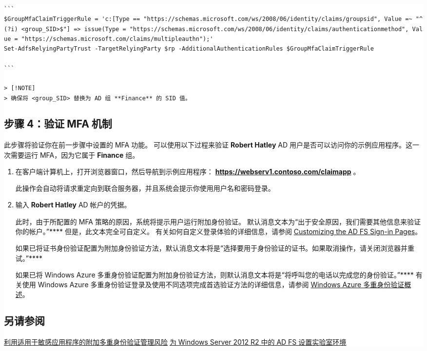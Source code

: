     ```
    $GroupMfaClaimTriggerRule = 'c:[Type == "https://schemas.microsoft.com/ws/2008/06/identity/claims/groupsid", Value =~ "^(?i) <group_SID>$"] => issue(Type = "https://schemas.microsoft.com/ws/2008/06/identity/claims/authenticationmethod", Value = "https://schemas.microsoft.com/claims/multipleauthn");'
    Set-AdfsRelyingPartyTrust -TargetRelyingParty $rp -AdditionalAuthenticationRules $GroupMfaClaimTriggerRule

    ```

    > [!NOTE]
    > 确保将 <group_SID> 替换为 AD 组 **Finance** 的 SID 值。

## <a name="step-4-verify-mfa-mechanism"></a><a name="BKMK_4"></a>步骤 4：验证 MFA 机制
此步骤将验证你在前一步骤中设置的 MFA 功能。 可以使用以下过程来验证 **Robert Hatley** AD 用户是否可以访问你的示例应用程序。这一次需要运行 MFA，因为它属于 **Finance** 组。

1.  在客户端计算机上，打开浏览器窗口，然后导航到示例应用程序： **https://webserv1.contoso.com/claimapp** 。

    此操作会自动将请求重定向到联合服务器，并且系统会提示你使用用户名和密码登录。

2.  输入 **Robert Hatley** AD 帐户的凭据。

    此时，由于所配置的 MFA 策略的原因，系统将提示用户运行附加身份验证。 默认消息文本为“出于安全原因，我们需要其他信息来验证你的帐户。”**** 但是，此文本完全可自定义。 有关如何自定义登录体验的详细信息，请参阅 [Customizing the AD FS Sign-in Pages](/previous-versions/windows/it-pro/windows-server-2012-R2-and-2012/dn280950(v=ws.11))。

    如果已将证书身份验证配置为附加身份验证方法，默认消息文本将是“选择要用于身份验证的证书。如果取消操作，请关闭浏览器并重试。”****

    如果已将 Windows Azure 多重身份验证配置为附加身份验证方法，则默认消息文本将是“将呼叫您的电话以完成您的身份验证。”**** 有关使用 Windows Azure 多重身份验证登录及使用不同选项完成首选验证方法的详细信息，请参阅 [Windows Azure 多重身份验证概述](/previous-versions/windows/it-pro/windows-server-2012-R2-and-2012/dn280950(v=ws.11))。

## <a name="see-also"></a>另请参阅
[利用适用于敏感应用程序的附加多重身份验证管理风险](../../ad-fs/operations/Manage-Risk-with-Additional-Multi-Factor-Authentication-for-Sensitive-Applications.md) 
[为 Windows Server 2012 R2 中的 AD FS 设置实验室环境](../../ad-fs/deployment/Set-up-the-lab-environment-for-AD-FS-in-Windows-Server-2012-R2.md)
